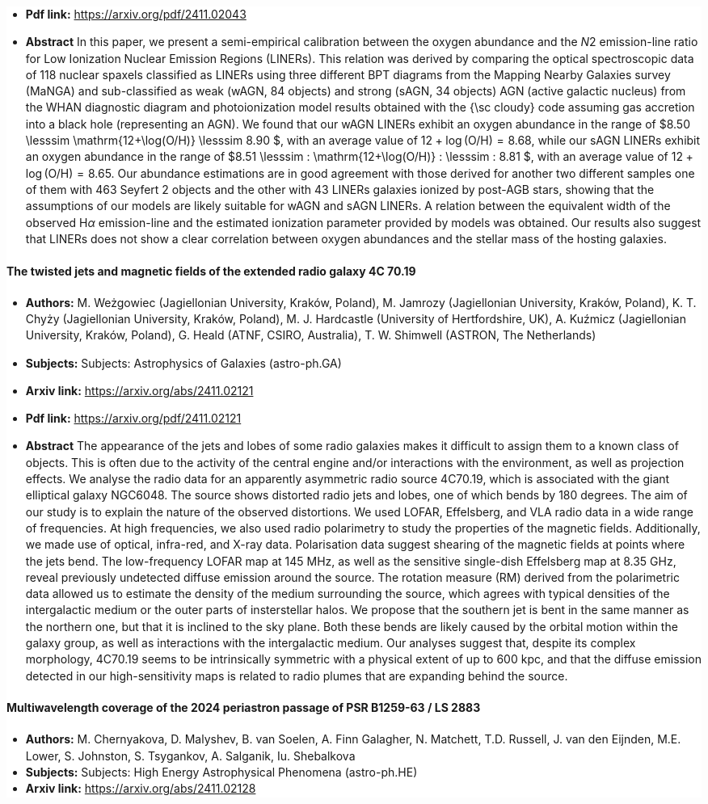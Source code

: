  - **Pdf link:** https://arxiv.org/pdf/2411.02043

 - **Abstract**
 In this paper, we present a semi-empirical calibration between the oxygen abundance and the $N2$ emission-line ratio for Low Ionization Nuclear Emission Regions (LINERs). This relation was derived by comparing the optical spectroscopic data of 118 nuclear spaxels classified as LINERs using three different BPT diagrams from the Mapping Nearby Galaxies survey (MaNGA) and sub-classified as weak (wAGN, 84 objects) and strong (sAGN, 34 objects) AGN (active galactic nucleus) from the WHAN diagnostic diagram and photoionization model results obtained with the {\sc cloudy} code assuming gas accretion into a black hole (representing an AGN). We found that our wAGN LINERs exhibit an oxygen abundance in the range of $8.50 \lesssim \mathrm{12+\log(O/H)} \lesssim 8.90 $, with an average value of $\mathrm{12+\log(O/H)}=8.68$, while our sAGN LINERs exhibit an oxygen abundance in the range of $8.51 \lesssim \: \mathrm{12+\log(O/H)} \: \lesssim \: 8.81 $, with an average value of $\mathrm{12+\log(O/H)}=8.65$. Our abundance estimations are in good agreement with those derived for another two different samples one of them with 463 Seyfert 2 objects and the other with 43 LINERs galaxies ionized by post-AGB stars, showing that the assumptions of our models are likely suitable for wAGN and sAGN LINERs. A relation between the equivalent width of the observed H$\alpha$ emission-line and the estimated ionization parameter provided by models was obtained. Our results also suggest that LINERs does not show a clear correlation between oxygen abundances and the stellar mass of the hosting galaxies.
#### The twisted jets and magnetic fields of the extended radio galaxy 4C 70.19
 - **Authors:** M. Weżgowiec (Jagiellonian University, Kraków, Poland), M. Jamrozy (Jagiellonian University, Kraków, Poland), K. T. Chyży (Jagiellonian University, Kraków, Poland), M. J. Hardcastle (University of Hertfordshire, UK), A. Kuźmicz (Jagiellonian University, Kraków, Poland), G. Heald (ATNF, CSIRO, Australia), T. W. Shimwell (ASTRON, The Netherlands)
 - **Subjects:** Subjects:
Astrophysics of Galaxies (astro-ph.GA)
 - **Arxiv link:** https://arxiv.org/abs/2411.02121

 - **Pdf link:** https://arxiv.org/pdf/2411.02121

 - **Abstract**
 The appearance of the jets and lobes of some radio galaxies makes it difficult to assign them to a known class of objects. This is often due to the activity of the central engine and/or interactions with the environment, as well as projection effects. We analyse the radio data for an apparently asymmetric radio source 4C70.19, which is associated with the giant elliptical galaxy NGC6048. The source shows distorted radio jets and lobes, one of which bends by 180 degrees. The aim of our study is to explain the nature of the observed distortions. We used LOFAR, Effelsberg, and VLA radio data in a wide range of frequencies. At high frequencies, we also used radio polarimetry to study the properties of the magnetic fields. Additionally, we made use of optical, infra-red, and X-ray data. Polarisation data suggest shearing of the magnetic fields at points where the jets bend. The low-frequency LOFAR map at 145 MHz, as well as the sensitive single-dish Effelsberg map at 8.35 GHz, reveal previously undetected diffuse emission around the source. The rotation measure (RM) derived from the polarimetric data allowed us to estimate the density of the medium surrounding the source, which agrees with typical densities of the intergalactic medium or the outer parts of insterstellar halos. We propose that the southern jet is bent in the same manner as the northern one, but that it is inclined to the sky plane. Both these bends are likely caused by the orbital motion within the galaxy group, as well as interactions with the intergalactic medium. Our analyses suggest that, despite its complex morphology, 4C70.19 seems to be intrinsically symmetric with a physical extent of up to 600 kpc, and that the diffuse emission detected in our high-sensitivity maps is related to radio plumes that are expanding behind the source.
#### Multiwavelength coverage of the 2024 periastron passage of PSR B1259-63 / LS 2883
 - **Authors:** M. Chernyakova, D. Malyshev, B. van Soelen, A. Finn Galagher, N. Matchett, T.D. Russell, J. van den Eijnden, M.E. Lower, S. Johnston, S. Tsygankov, A. Salganik, Iu. Shebalkova
 - **Subjects:** Subjects:
High Energy Astrophysical Phenomena (astro-ph.HE)
 - **Arxiv link:** https://arxiv.org/abs/2411.02128
